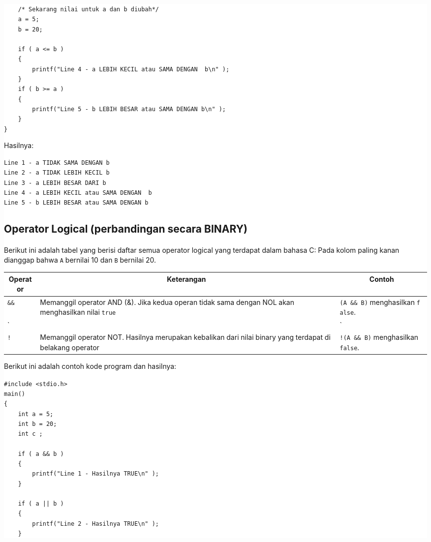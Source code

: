 		/* Sekarang nilai untuk a dan b diubah*/
		a = 5;
		b = 20;
		
		if ( a <= b )
		{
			printf("Line 4 - a LEBIH KECIL atau SAMA DENGAN  b\n" );
		}
		if ( b >= a )
		{
			printf("Line 5 - b LEBIH BESAR atau SAMA DENGAN b\n" );
		}
	}


Hasilnya: 

	Line 1 - a TIDAK SAMA DENGAN b
	Line 2 - a TIDAK LEBIH KECIL b
	Line 3 - a LEBIH BESAR DARI b
	Line 4 - a LEBIH KECIL atau SAMA DENGAN  b
	Line 5 - b LEBIH BESAR atau SAMA DENGAN b

## Operator Logical (perbandingan secara BINARY)

Berikut ini adalah tabel yang berisi daftar semua operator logical yang terdapat dalam bahasa C: Pada kolom paling kanan dianggap bahwa ` A ` bernilai 10 dan ` B ` bernilai 20.

Operator | Keterangan | Contoh
--- | --- | --- 
` && ` | Memanggil operator AND (&). Jika kedua operan tidak sama dengan NOL akan menghasilkan nilai ` true ` | ` (A && B) ` menghasilkan ` false `.
` || ` | Memanggil operator OR ( `|` ). Jika ada salah satu operan tidak sama dengan nol akan menghasilkan ` true `  |  ` (A || B) ` hasilnya ` true `. 
` ! ` | Memanggil operator NOT. Hasilnya merupakan kebalikan dari nilai binary yang terdapat di belakang operator | ` !(A && B) ` menghasilkan ` false `.

Berikut ini adalah contoh kode program dan hasilnya:

	#include <stdio.h>
	main()
	{
		int a = 5;
		int b = 20;
		int c ;
		
		if ( a && b )
		{
			printf("Line 1 - Hasilnya TRUE\n" );
		}
   
		if ( a || b )
		{
			printf("Line 2 - Hasilnya TRUE\n" );
		}
   